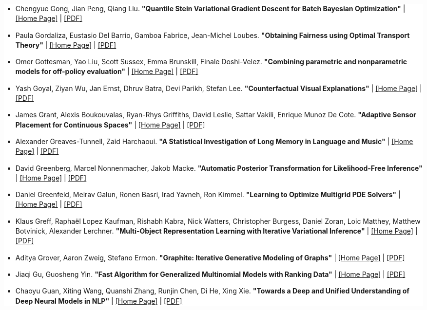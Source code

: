 
- Chengyue Gong, Jian Peng, Qiang Liu. **"Quantile Stein Variational Gradient Descent for Batch Bayesian Optimization"** | [[Home Page]](https://proceedings.mlr.press/v97/gong19b.html) | [[PDF]](http://proceedings.mlr.press/v97/gong19b/gong19b.pdf) 


- Paula Gordaliza, Eustasio Del Barrio, Gamboa Fabrice, Jean-Michel Loubes. **"Obtaining Fairness using Optimal Transport Theory"** | [[Home Page]](https://proceedings.mlr.press/v97/gordaliza19a.html) | [[PDF]](http://proceedings.mlr.press/v97/gordaliza19a/gordaliza19a.pdf) 


- Omer Gottesman, Yao Liu, Scott Sussex, Emma Brunskill, Finale Doshi-Velez. **"Combining parametric and nonparametric models for off-policy evaluation"** | [[Home Page]](https://proceedings.mlr.press/v97/gottesman19a.html) | [[PDF]](http://proceedings.mlr.press/v97/gottesman19a/gottesman19a.pdf) 


- Yash Goyal, Ziyan Wu, Jan Ernst, Dhruv Batra, Devi Parikh, Stefan Lee. **"Counterfactual Visual Explanations"** | [[Home Page]](https://proceedings.mlr.press/v97/goyal19a.html) | [[PDF]](http://proceedings.mlr.press/v97/goyal19a/goyal19a.pdf) 


- James Grant, Alexis Boukouvalas, Ryan-Rhys Griffiths, David Leslie, Sattar Vakili, Enrique Munoz De Cote. **"Adaptive Sensor Placement for Continuous Spaces"** | [[Home Page]](https://proceedings.mlr.press/v97/grant19a.html) | [[PDF]](http://proceedings.mlr.press/v97/grant19a/grant19a.pdf) 


- Alexander Greaves-Tunnell, Zaid Harchaoui. **"A Statistical Investigation of Long Memory in Language and Music"** | [[Home Page]](https://proceedings.mlr.press/v97/greaves-tunnell19a.html) | [[PDF]](http://proceedings.mlr.press/v97/greaves-tunnell19a/greaves-tunnell19a.pdf) 


- David Greenberg, Marcel Nonnenmacher, Jakob Macke. **"Automatic Posterior Transformation for Likelihood-Free Inference"** | [[Home Page]](https://proceedings.mlr.press/v97/greenberg19a.html) | [[PDF]](http://proceedings.mlr.press/v97/greenberg19a/greenberg19a.pdf) 


- Daniel Greenfeld, Meirav Galun, Ronen Basri, Irad Yavneh, Ron Kimmel. **"Learning to Optimize Multigrid PDE Solvers"** | [[Home Page]](https://proceedings.mlr.press/v97/greenfeld19a.html) | [[PDF]](http://proceedings.mlr.press/v97/greenfeld19a/greenfeld19a.pdf) 


- Klaus Greff, Raphaël Lopez Kaufman, Rishabh Kabra, Nick Watters, Christopher Burgess, Daniel Zoran, Loic Matthey, Matthew Botvinick, Alexander Lerchner. **"Multi-Object Representation Learning with Iterative Variational Inference"** | [[Home Page]](https://proceedings.mlr.press/v97/greff19a.html) | [[PDF]](http://proceedings.mlr.press/v97/greff19a/greff19a.pdf) 


- Aditya Grover, Aaron Zweig, Stefano Ermon. **"Graphite: Iterative Generative Modeling of Graphs"** | [[Home Page]](https://proceedings.mlr.press/v97/grover19a.html) | [[PDF]](http://proceedings.mlr.press/v97/grover19a/grover19a.pdf) 


- Jiaqi Gu, Guosheng Yin. **"Fast Algorithm for Generalized Multinomial Models with Ranking Data"** | [[Home Page]](https://proceedings.mlr.press/v97/gu19a.html) | [[PDF]](http://proceedings.mlr.press/v97/gu19a/gu19a.pdf) 


- Chaoyu Guan, Xiting Wang, Quanshi Zhang, Runjin Chen, Di He, Xing Xie. **"Towards a Deep and Unified Understanding of Deep Neural Models in NLP"** | [[Home Page]](https://proceedings.mlr.press/v97/guan19a.html) | [[PDF]](http://proceedings.mlr.press/v97/guan19a/guan19a.pdf) 

